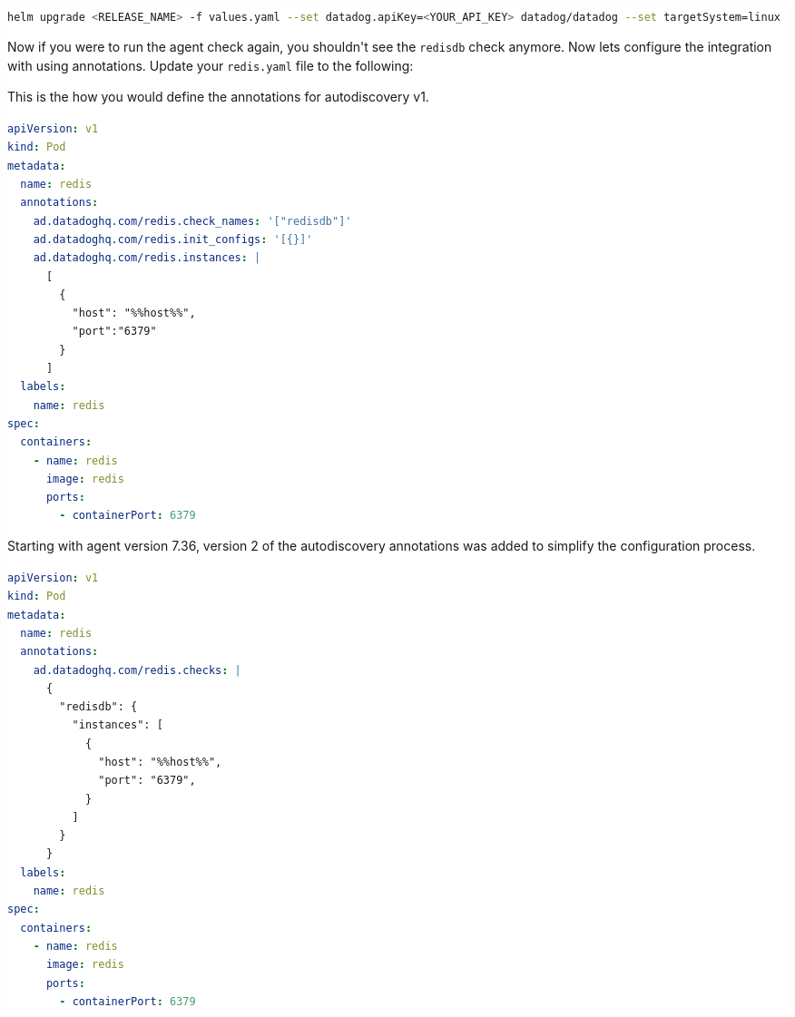 ``` bash 8.
helm upgrade <RELEASE_NAME> -f values.yaml --set datadog.apiKey=<YOUR_API_KEY> datadog/datadog --set targetSystem=linux
```

Now if you were to run the agent check again, you shouldn't see the `redisdb` check anymore. Now lets configure the integration with using annotations. Update your `redis.yaml` file to the following:

This is the how you would define the annotations for autodiscovery v1.

``` yaml
apiVersion: v1
kind: Pod
metadata:
  name: redis
  annotations:
    ad.datadoghq.com/redis.check_names: '["redisdb"]'
    ad.datadoghq.com/redis.init_configs: '[{}]'
    ad.datadoghq.com/redis.instances: |
      [
        {
          "host": "%%host%%",
          "port":"6379"
        }
      ]      
  labels:
    name: redis
spec:
  containers:
    - name: redis
      image: redis
      ports:
        - containerPort: 6379
```

Starting with agent version 7.36, version 2 of the autodiscovery annotations was added to simplify the configuration process.

``` yaml
apiVersion: v1
kind: Pod
metadata:
  name: redis
  annotations:
    ad.datadoghq.com/redis.checks: |
      {
        "redisdb": {
          "instances": [
            {
              "host": "%%host%%",
              "port": "6379",
            }
          ]
        }
      }
  labels:
    name: redis
spec:
  containers:
    - name: redis
      image: redis
      ports:
        - containerPort: 6379
```
